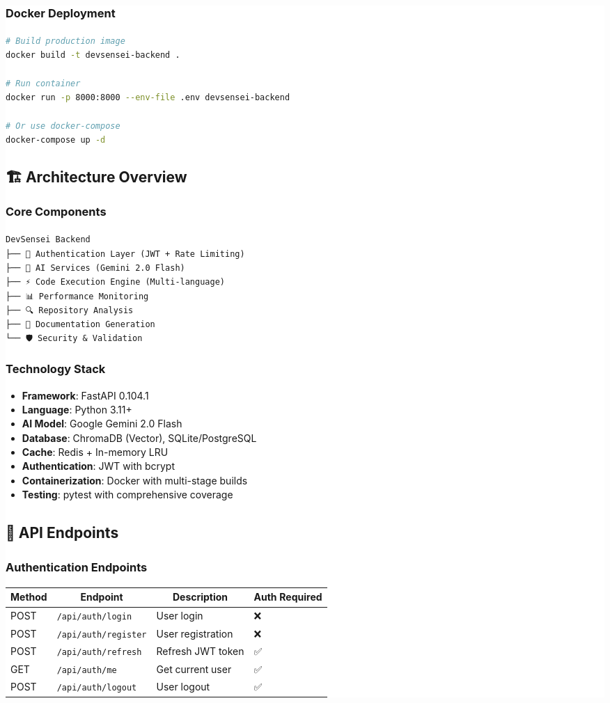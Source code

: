 ### Docker Deployment

```bash
# Build production image
docker build -t devsensei-backend .

# Run container
docker run -p 8000:8000 --env-file .env devsensei-backend

# Or use docker-compose
docker-compose up -d
```

## 🏗️ Architecture Overview

### Core Components

```
DevSensei Backend
├── 🔐 Authentication Layer (JWT + Rate Limiting)
├── 🤖 AI Services (Gemini 2.0 Flash)
├── ⚡ Code Execution Engine (Multi-language)
├── 📊 Performance Monitoring
├── 🔍 Repository Analysis
├── 📝 Documentation Generation
└── 🛡️ Security & Validation
```

### Technology Stack

- **Framework**: FastAPI 0.104.1
- **Language**: Python 3.11+
- **AI Model**: Google Gemini 2.0 Flash
- **Database**: ChromaDB (Vector), SQLite/PostgreSQL
- **Cache**: Redis + In-memory LRU
- **Authentication**: JWT with bcrypt
- **Containerization**: Docker with multi-stage builds
- **Testing**: pytest with comprehensive coverage

## 🔌 API Endpoints

### Authentication Endpoints

| Method | Endpoint | Description | Auth Required |
|--------|----------|-------------|---------------|
| POST | `/api/auth/login` | User login | ❌ |
| POST | `/api/auth/register` | User registration | ❌ |
| POST | `/api/auth/refresh` | Refresh JWT token | ✅ |
| GET | `/api/auth/me` | Get current user | ✅ |
| POST | `/api/auth/logout` | User logout | ✅ |
